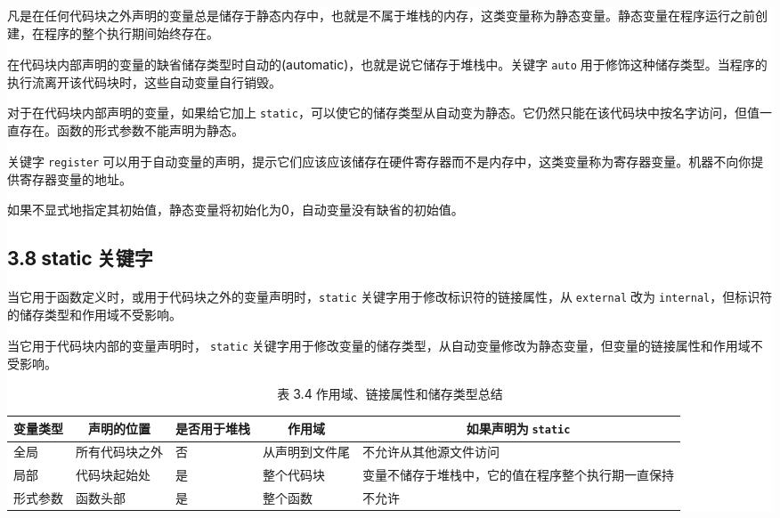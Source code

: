 凡是在任何代码块之外声明的变量总是储存于静态内存中，也就是不属于堆栈的内存，这类变量称为静态变量。静态变量在程序运行之前创建，在程序的整个执行期间始终存在。

在代码块内部声明的变量的缺省储存类型时自动的(automatic)，也就是说它储存于堆栈中。关键字 `auto` 用于修饰这种储存类型。当程序的执行流离开该代码块时，这些自动变量自行销毁。

对于在代码块内部声明的变量，如果给它加上 `static`，可以使它的储存类型从自动变为静态。它仍然只能在该代码块中按名字访问，但值一直存在。函数的形式参数不能声明为静态。

关键字 `register` 可以用于自动变量的声明，提示它们应该应该储存在硬件寄存器而不是内存中，这类变量称为寄存器变量。机器不向你提供寄存器变量的地址。

如果不显式地指定其初始值，静态变量将初始化为0，自动变量没有缺省的初始值。

## 3.8 static 关键字

当它用于函数定义时，或用于代码块之外的变量声明时，`static` 关键字用于修改标识符的链接属性，从 `external` 改为 `internal`，但标识符的储存类型和作用域不受影响。

当它用于代码块内部的变量声明时， `static` 关键字用于修改变量的储存类型，从自动变量修改为静态变量，但变量的链接属性和作用域不受影响。

<center>

表 3.4 作用域、链接属性和储存类型总结

| 变量类型 | 声明的位置 | 是否用于堆栈 | 作用域 | 如果声明为 `static` |
| - | - | - | - | - |
| 全局 | 所有代码块之外 | 否 | 从声明到文件尾 | 不允许从其他源文件访问 |
| 局部 | 代码块起始处 | 是 | 整个代码块 | 变量不储存于堆栈中，它的值在程序整个执行期一直保持 |
| 形式参数 | 函数头部 | 是 | 整个函数 | 不允许 |

</center>
